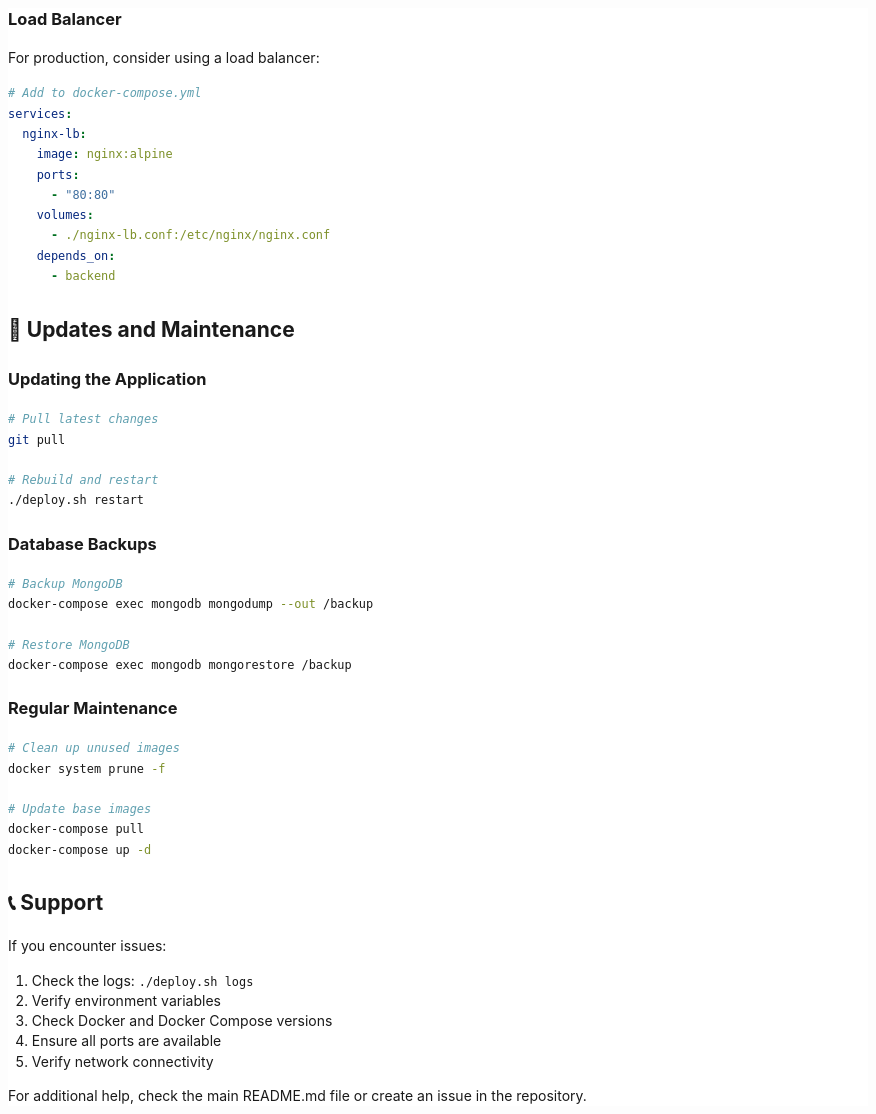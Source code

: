 ### Load Balancer

For production, consider using a load balancer:

```yaml
# Add to docker-compose.yml
services:
  nginx-lb:
    image: nginx:alpine
    ports:
      - "80:80"
    volumes:
      - ./nginx-lb.conf:/etc/nginx/nginx.conf
    depends_on:
      - backend
```

## 🔄 Updates and Maintenance

### Updating the Application

```bash
# Pull latest changes
git pull

# Rebuild and restart
./deploy.sh restart
```

### Database Backups

```bash
# Backup MongoDB
docker-compose exec mongodb mongodump --out /backup

# Restore MongoDB
docker-compose exec mongodb mongorestore /backup
```

### Regular Maintenance

```bash
# Clean up unused images
docker system prune -f

# Update base images
docker-compose pull
docker-compose up -d
```

## 📞 Support

If you encounter issues:

1. Check the logs: `./deploy.sh logs`
2. Verify environment variables
3. Check Docker and Docker Compose versions
4. Ensure all ports are available
5. Verify network connectivity

For additional help, check the main README.md file or create an issue in the repository.
